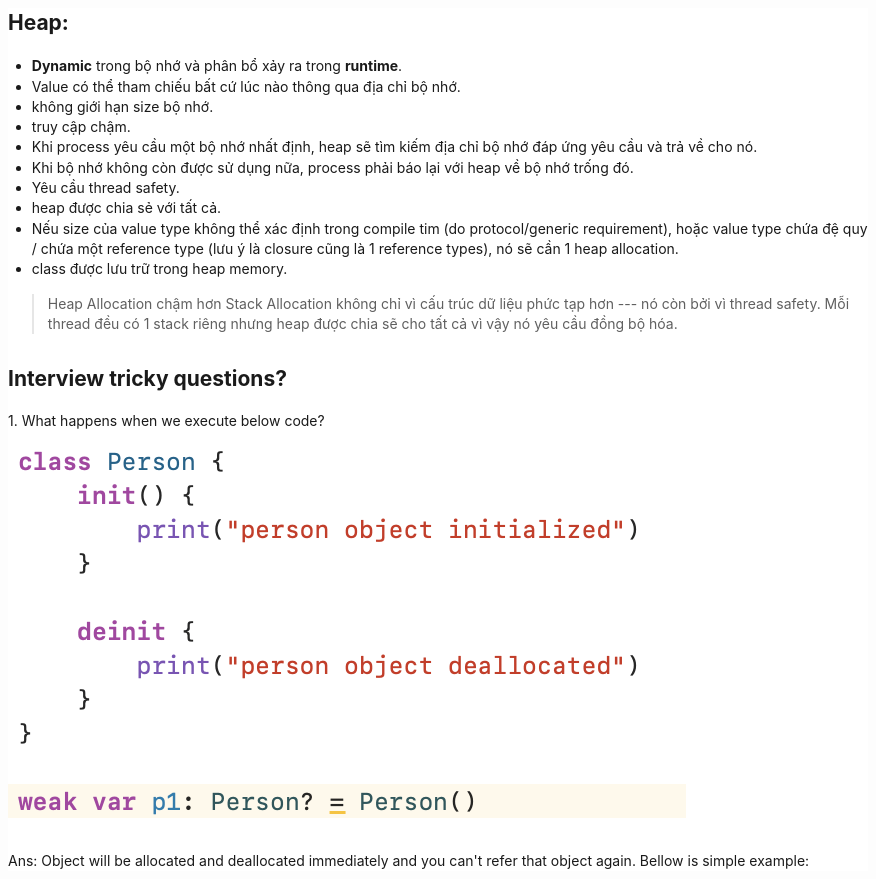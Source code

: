 Heap:
-----

-   **Dynamic** trong bộ nhớ và phân bổ xảy ra trong **runtime**.
-   Value có thể tham chiếu bất cứ lúc nào thông qua địa chỉ bộ nhớ.
-   không giới hạn size bộ nhớ.
-   truy cập chậm.
-   Khi process yêu cầu một bộ nhớ nhất định, heap sẽ tìm kiếm địa chỉ bộ nhớ đáp ứng yêu cầu và trả về cho nó.
-   Khi bộ nhớ không còn được sử dụng nữa, process phải báo lại với heap về bộ nhớ trống đó.
-   Yêu cầu thread safety.
-   heap được chia sẻ với tất cả.
-   Nếu size của value type không thể xác định trong compile tim (do protocol/generic requirement), hoặc value type chứa đệ quy / chứa một reference type (lưu ý là closure cũng là 1 reference types), nó sẽ cần 1 heap allocation.
-   class được lưu trữ trong heap memory.

> Heap Allocation chậm hơn Stack Allocation không chỉ vì cấu trúc dữ liệu phức tạp hơn --- nó còn bởi vì thread safety. Mỗi thread đều có 1 stack riêng nhưng heap được chia sẽ cho tất cả vì vậy nó yêu cầu đồng bộ hóa.

Interview tricky questions?
---------------------------

1\. What happens when we execute below code?

![](pictures/15.png)

Ans: Object will be allocated and deallocated immediately and you can't refer that object again. Bellow is simple example:
